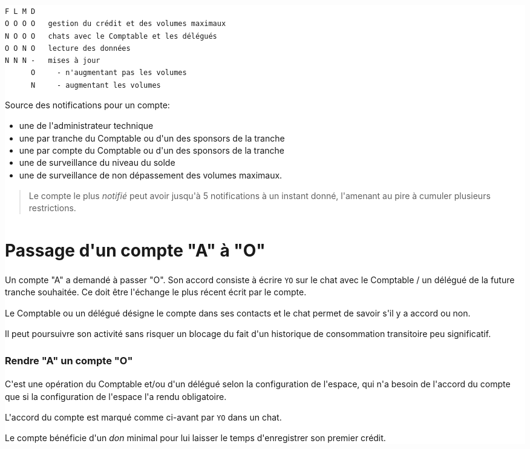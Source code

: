     F L M D
    O O O O   gestion du crédit et des volumes maximaux
    N O O O   chats avec le Comptable et les délégués
    O O N O   lecture des données
    N N N -   mises à jour
          O     - n'augmentant pas les volumes
          N     - augmentant les volumes

Source des notifications pour un compte:
- une de l'administrateur technique
- une par tranche du Comptable ou d'un des sponsors de la tranche
- une par compte du Comptable ou d'un des sponsors de la tranche
- une de surveillance du niveau du solde
- une de surveillance de non dépassement des volumes maximaux.

> Le compte le plus _notifié_ peut avoir jusqu'à 5 notifications à un instant donné, l'amenant au pire à cumuler plusieurs restrictions.

# Passage d'un compte "A" à "O"
Un compte "A" a demandé à passer "O". Son accord consiste à écrire `YO` sur le chat avec le Comptable / un délégué de la future tranche souhaitée. Ce doit être l'échange le plus récent écrit par le compte.

Le Comptable ou un délégué désigne le compte dans ses contacts et le chat permet de savoir s'il y a accord ou non.

Il peut poursuivre son activité sans risquer un blocage du fait d'un historique de consommation transitoire peu significatif.

### Rendre "A" un compte "O"
C'est une opération du Comptable et/ou d'un délégué selon la configuration de l'espace, qui n'a besoin de l'accord du compte que si la configuration de l'espace l'a rendu obligatoire.

L'accord du compte est marqué comme ci-avant par `YO` dans un chat.

Le compte bénéficie d'un _don_ minimal pour lui laisser le temps d'enregistrer son premier crédit.
